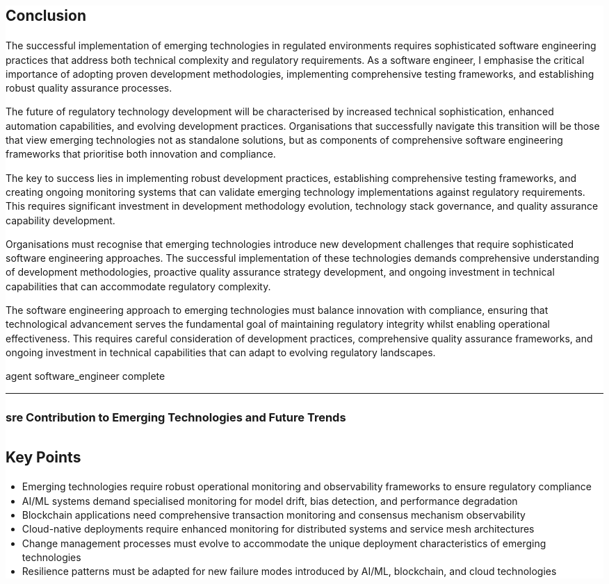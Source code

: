 ## Conclusion

The successful implementation of emerging technologies in regulated environments requires sophisticated software engineering practices that address both technical complexity and regulatory requirements. As a software engineer, I emphasise the critical importance of adopting proven development methodologies, implementing comprehensive testing frameworks, and establishing robust quality assurance processes.

The future of regulatory technology development will be characterised by increased technical sophistication, enhanced automation capabilities, and evolving development practices. Organisations that successfully navigate this transition will be those that view emerging technologies not as standalone solutions, but as components of comprehensive software engineering frameworks that prioritise both innovation and compliance.

The key to success lies in implementing robust development practices, establishing comprehensive testing frameworks, and creating ongoing monitoring systems that can validate emerging technology implementations against regulatory requirements. This requires significant investment in development methodology evolution, technology stack governance, and quality assurance capability development.

Organisations must recognise that emerging technologies introduce new development challenges that require sophisticated software engineering approaches. The successful implementation of these technologies demands comprehensive understanding of development methodologies, proactive quality assurance strategy development, and ongoing investment in technical capabilities that can accommodate regulatory complexity.

The software engineering approach to emerging technologies must balance innovation with compliance, ensuring that technological advancement serves the fundamental goal of maintaining regulatory integrity whilst enabling operational effectiveness. This requires careful consideration of development practices, comprehensive quality assurance frameworks, and ongoing investment in technical capabilities that can adapt to evolving regulatory landscapes.

agent software_engineer complete

---

### sre Contribution to Emerging Technologies and Future Trends

## Key Points
- Emerging technologies require robust operational monitoring and observability frameworks to ensure regulatory compliance
- AI/ML systems demand specialised monitoring for model drift, bias detection, and performance degradation
- Blockchain applications need comprehensive transaction monitoring and consensus mechanism observability
- Cloud-native deployments require enhanced monitoring for distributed systems and service mesh architectures
- Change management processes must evolve to accommodate the unique deployment characteristics of emerging technologies
- Resilience patterns must be adapted for new failure modes introduced by AI/ML, blockchain, and cloud technologies
